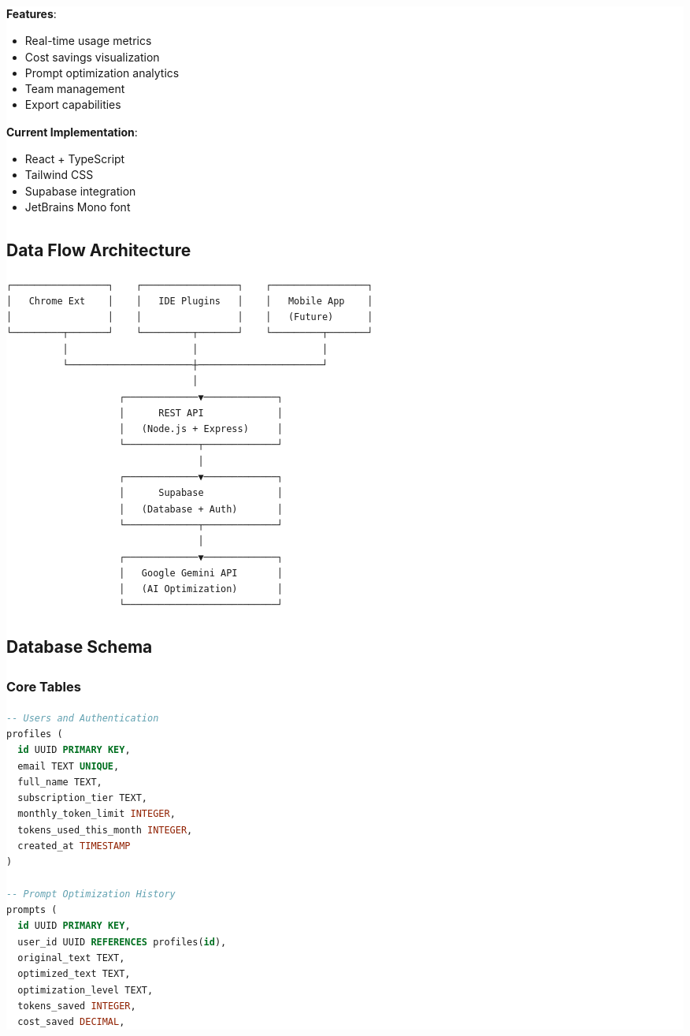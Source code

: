**Features**:
- Real-time usage metrics
- Cost savings visualization
- Prompt optimization analytics
- Team management
- Export capabilities

**Current Implementation**:
- React + TypeScript
- Tailwind CSS
- Supabase integration
- JetBrains Mono font

## Data Flow Architecture

```
┌─────────────────┐    ┌─────────────────┐    ┌─────────────────┐
│   Chrome Ext    │    │   IDE Plugins   │    │   Mobile App    │
│                 │    │                 │    │   (Future)      │
└─────────┬───────┘    └─────────┬───────┘    └─────────┬───────┘
          │                      │                      │
          └──────────────────────┼──────────────────────┘
                                 │
                    ┌─────────────▼─────────────┐
                    │      REST API             │
                    │   (Node.js + Express)     │
                    └─────────────┬─────────────┘
                                  │
                    ┌─────────────▼─────────────┐
                    │      Supabase             │
                    │   (Database + Auth)       │
                    └─────────────┬─────────────┘
                                  │
                    ┌─────────────▼─────────────┐
                    │   Google Gemini API       │
                    │   (AI Optimization)       │
                    └───────────────────────────┘
```

## Database Schema

### Core Tables
```sql
-- Users and Authentication
profiles (
  id UUID PRIMARY KEY,
  email TEXT UNIQUE,
  full_name TEXT,
  subscription_tier TEXT,
  monthly_token_limit INTEGER,
  tokens_used_this_month INTEGER,
  created_at TIMESTAMP
)

-- Prompt Optimization History
prompts (
  id UUID PRIMARY KEY,
  user_id UUID REFERENCES profiles(id),
  original_text TEXT,
  optimized_text TEXT,
  optimization_level TEXT,
  tokens_saved INTEGER,
  cost_saved DECIMAL,
```